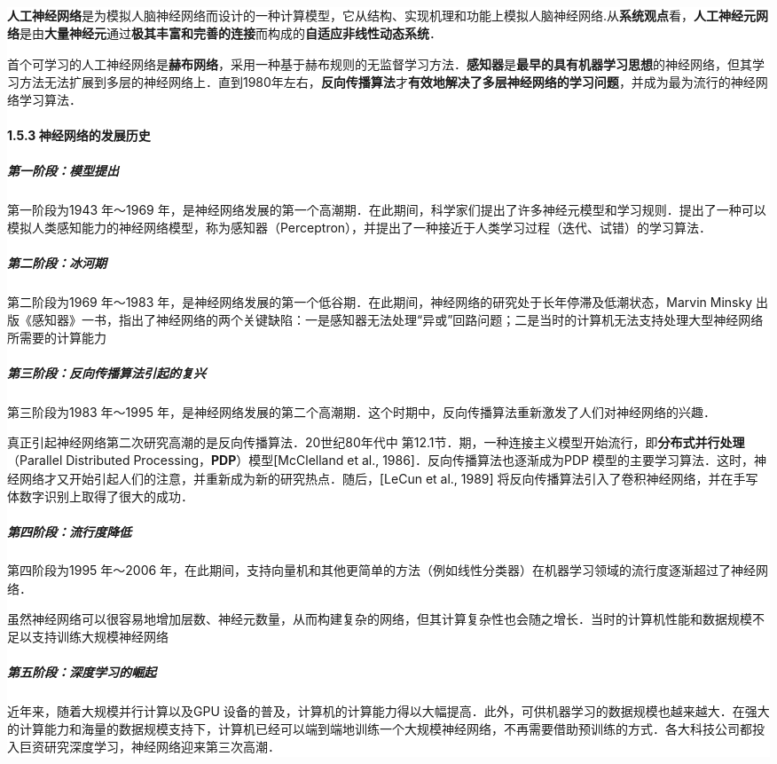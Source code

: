 

**人工神经网络**是为模拟人脑神经网络而设计的一种计算模型，它从结构、实现机理和功能上模拟人脑神经网络.从**系统观点**看，**人工神经元网络**是由**大量神经元**通过**极其丰富和完善的连接**而构成的**自适应非线性动态系统**．



首个可学习的人工神经网络是**赫布网络**，采用一种基于赫布规则的无监督学习方法．**感知器**是**最早的具有机器学习思想**的神经网络，但其学习方法无法扩展到多层的神经网络上．直到1980年左右，**反向传播算法**才**有效地解决了多层神经网络的学习问题**，并成为最为流行的神经网络学习算法．



#### 1.5.3 神经网络的发展历史



##### 第一阶段：模型提出



第一阶段为1943 年～1969 年，是神经网络发展的第一个高潮期．在此期间，科学家们提出了许多神经元模型和学习规则．提出了一种可以模拟人类感知能力的神经网络模型，称为感知器（Perceptron），并提出了一种接近于人类学习过程（迭代、试错）的学习算法．



##### 第二阶段：冰河期



第二阶段为1969 年～1983 年，是神经网络发展的第一个低谷期．在此期间，神经网络的研究处于长年停滞及低潮状态，Marvin Minsky 出版《感知器》一书，指出了神经网络的两个关键缺陷：一是感知器无法处理“异或”回路问题；二是当时的计算机无法支持处理大型神经网络所需要的计算能力



##### 第三阶段：反向传播算法引起的复兴



第三阶段为1983 年～1995 年，是神经网络发展的第二个高潮期．这个时期中，反向传播算法重新激发了人们对神经网络的兴趣．



真正引起神经网络第二次研究高潮的是反向传播算法．20世纪80年代中 第12.1节．期，一种连接主义模型开始流行，即**分布式并行处理**（Parallel Distributed Processing，**PDP**）模型[McClelland et al., 1986]．反向传播算法也逐渐成为PDP 模型的主要学习算法．这时，神经网络才又开始引起人们的注意，并重新成为新的研究热点．随后，[LeCun et al., 1989] 将反向传播算法引入了卷积神经网络，并在手写体数字识别上取得了很大的成功．



##### 第四阶段：流行度降低



第四阶段为1995 年～2006 年，在此期间，支持向量机和其他更简单的方法（例如线性分类器）在机器学习领域的流行度逐渐超过了神经网络．



虽然神经网络可以很容易地增加层数、神经元数量，从而构建复杂的网络，但其计算复杂性也会随之增长．当时的计算机性能和数据规模不足以支持训练大规模神经网络



##### 第五阶段：深度学习的崛起



近年来，随着大规模并行计算以及GPU 设备的普及，计算机的计算能力得以大幅提高．此外，可供机器学习的数据规模也越来越大．在强大的计算能力和海量的数据规模支持下，计算机已经可以端到端地训练一个大规模神经网络，不再需要借助预训练的方式．各大科技公司都投入巨资研究深度学习，神经网络迎来第三次高潮．